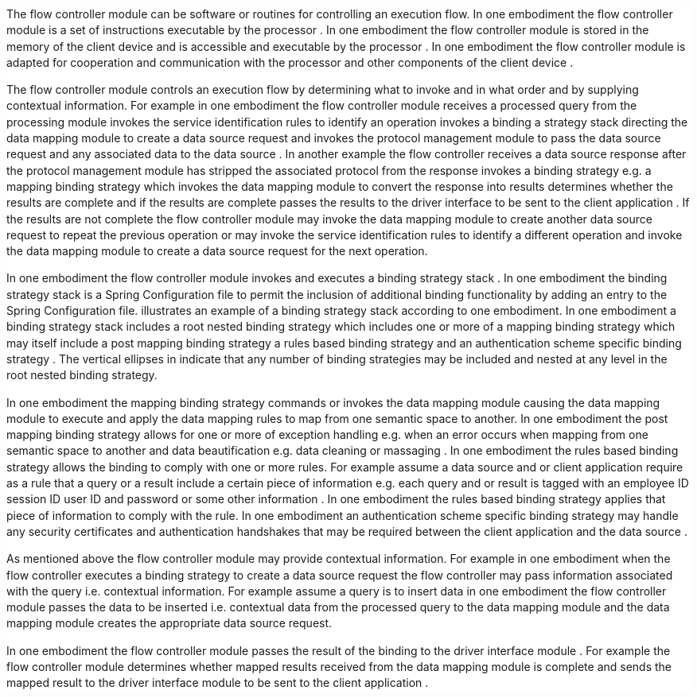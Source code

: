 The flow controller module can be software or routines for controlling an execution flow. In one embodiment the flow controller module is a set of instructions executable by the processor . In one embodiment the flow controller module is stored in the memory of the client device and is accessible and executable by the processor . In one embodiment the flow controller module is adapted for cooperation and communication with the processor and other components of the client device .

The flow controller module controls an execution flow by determining what to invoke and in what order and by supplying contextual information. For example in one embodiment the flow controller module receives a processed query from the processing module invokes the service identification rules to identify an operation invokes a binding a strategy stack directing the data mapping module to create a data source request and invokes the protocol management module to pass the data source request and any associated data to the data source . In another example the flow controller receives a data source response after the protocol management module has stripped the associated protocol from the response invokes a binding strategy e.g. a mapping binding strategy which invokes the data mapping module to convert the response into results determines whether the results are complete and if the results are complete passes the results to the driver interface to be sent to the client application . If the results are not complete the flow controller module may invoke the data mapping module to create another data source request to repeat the previous operation or may invoke the service identification rules to identify a different operation and invoke the data mapping module to create a data source request for the next operation.

In one embodiment the flow controller module invokes and executes a binding strategy stack . In one embodiment the binding strategy stack is a Spring Configuration file to permit the inclusion of additional binding functionality by adding an entry to the Spring Configuration file. illustrates an example of a binding strategy stack according to one embodiment. In one embodiment a binding strategy stack includes a root nested binding strategy which includes one or more of a mapping binding strategy which may itself include a post mapping binding strategy a rules based binding strategy and an authentication scheme specific binding strategy . The vertical ellipses in indicate that any number of binding strategies may be included and nested at any level in the root nested binding strategy.

In one embodiment the mapping binding strategy commands or invokes the data mapping module causing the data mapping module to execute and apply the data mapping rules to map from one semantic space to another. In one embodiment the post mapping binding strategy allows for one or more of exception handling e.g. when an error occurs when mapping from one semantic space to another and data beautification e.g. data cleaning or massaging . In one embodiment the rules based binding strategy allows the binding to comply with one or more rules. For example assume a data source and or client application require as a rule that a query or a result include a certain piece of information e.g. each query and or result is tagged with an employee ID session ID user ID and password or some other information . In one embodiment the rules based binding strategy applies that piece of information to comply with the rule. In one embodiment an authentication scheme specific binding strategy may handle any security certificates and authentication handshakes that may be required between the client application and the data source .

As mentioned above the flow controller module may provide contextual information. For example in one embodiment when the flow controller executes a binding strategy to create a data source request the flow controller may pass information associated with the query i.e. contextual information. For example assume a query is to insert data in one embodiment the flow controller module passes the data to be inserted i.e. contextual data from the processed query to the data mapping module and the data mapping module creates the appropriate data source request.

In one embodiment the flow controller module passes the result of the binding to the driver interface module . For example the flow controller module determines whether mapped results received from the data mapping module is complete and sends the mapped result to the driver interface module to be sent to the client application .
